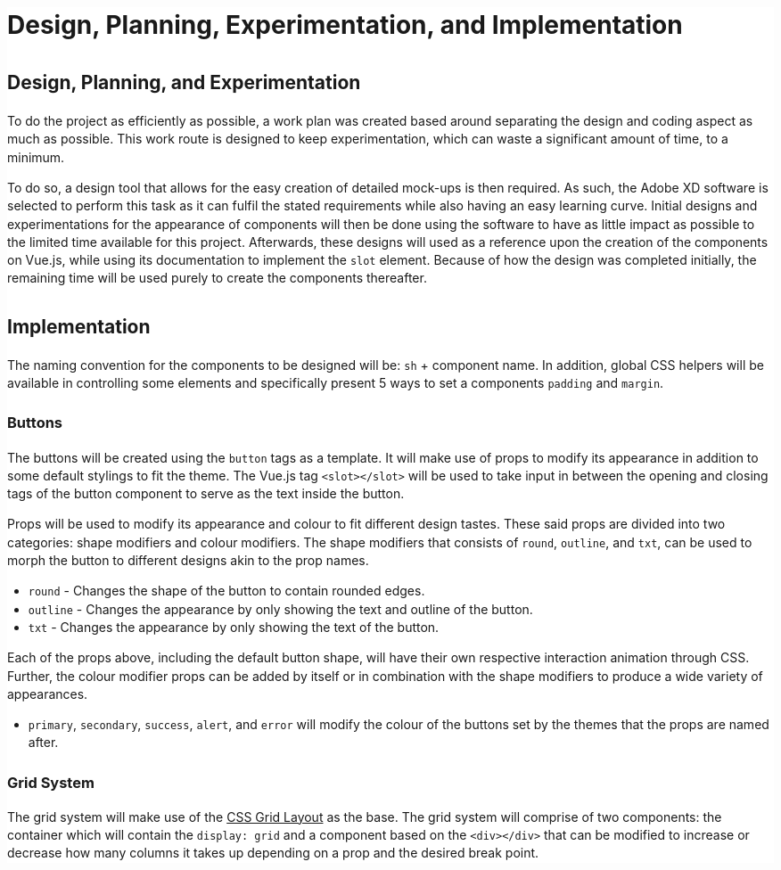 # Design, Planning, Experimentation, and Implementation

## Design, Planning, and Experimentation

To do the project as efficiently as possible, a work plan was created based around separating the design and coding aspect as much as possible. This work route is designed to keep experimentation, which can waste a significant amount of time, to a minimum.

To do so, a design tool that allows for the easy creation of detailed mock-ups is then required. As such, the Adobe XD software is selected to perform this task as it can fulfil the stated requirements while also having an easy learning curve. Initial designs and experimentations for the appearance of components will then be done using the software to have as little impact as possible to the limited time available for this project. Afterwards, these designs will used as a reference upon the creation of the components on Vue.js, while using its documentation to implement the `slot` element. Because of how the design was completed initially, the remaining time will be used purely to create the components thereafter.

## Implementation
The naming convention for the components to be designed will be: `sh` + component name. In addition, global CSS helpers will be available in controlling some elements and specifically present 5 ways to set a components `padding` and `margin`.

### Buttons

The buttons will be created using the `button` tags as a template. It will make use of props to modify its appearance in addition to some default stylings to fit the theme. The Vue.js tag `<slot></slot>` will be used to take input in between the opening and closing tags of the button component to serve as the text inside the button.

Props will be used to modify its appearance and colour to fit different design tastes. These said props are divided into two categories: shape modifiers and colour modifiers. The shape modifiers that consists of `round`, `outline`, and `txt`, can be used to morph the button to different designs akin to the prop names.

* `round` - Changes the shape of the button to contain rounded edges.
* `outline` - Changes the appearance by only showing the text and outline of the button.
* `txt` - Changes the appearance by only showing the text of the button.

Each of the props above, including the default button shape, will have their own respective interaction animation through CSS. Further, the colour modifier props can be added by itself or in combination with the shape modifiers to produce a wide variety of appearances.

* `primary`, `secondary`, `success`, `alert`, and `error` will modify the colour of the buttons set by the themes that the props are named after.   


### Grid System

The grid system will make use of the [CSS Grid Layout](https://developer.mozilla.org/en-US/docs/Web/CSS/CSS_Grid_Layout) as the base. The grid system will comprise of two components: the container which will contain the `display: grid` and a component based on the `<div></div>` that can be modified to increase or decrease how many columns it takes up depending on a prop and the desired break point.
